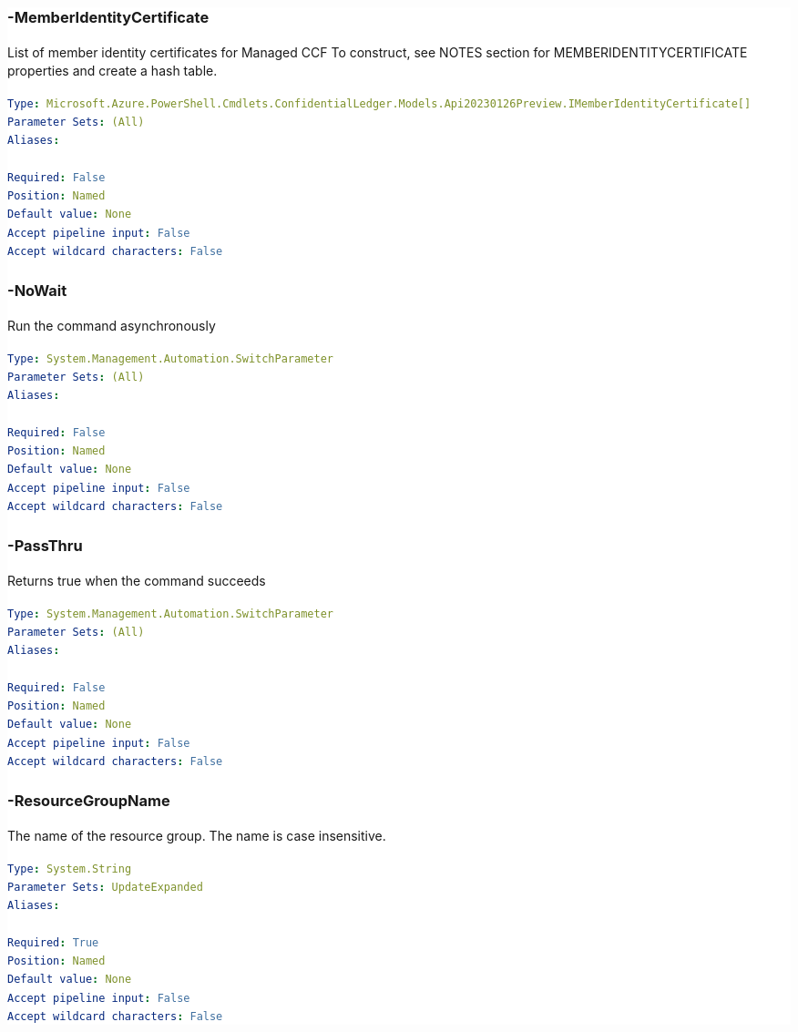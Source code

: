 ### -MemberIdentityCertificate
List of member identity certificates for Managed CCF
To construct, see NOTES section for MEMBERIDENTITYCERTIFICATE properties and create a hash table.

```yaml
Type: Microsoft.Azure.PowerShell.Cmdlets.ConfidentialLedger.Models.Api20230126Preview.IMemberIdentityCertificate[]
Parameter Sets: (All)
Aliases:

Required: False
Position: Named
Default value: None
Accept pipeline input: False
Accept wildcard characters: False
```

### -NoWait
Run the command asynchronously

```yaml
Type: System.Management.Automation.SwitchParameter
Parameter Sets: (All)
Aliases:

Required: False
Position: Named
Default value: None
Accept pipeline input: False
Accept wildcard characters: False
```

### -PassThru
Returns true when the command succeeds

```yaml
Type: System.Management.Automation.SwitchParameter
Parameter Sets: (All)
Aliases:

Required: False
Position: Named
Default value: None
Accept pipeline input: False
Accept wildcard characters: False
```

### -ResourceGroupName
The name of the resource group.
The name is case insensitive.

```yaml
Type: System.String
Parameter Sets: UpdateExpanded
Aliases:

Required: True
Position: Named
Default value: None
Accept pipeline input: False
Accept wildcard characters: False
```
